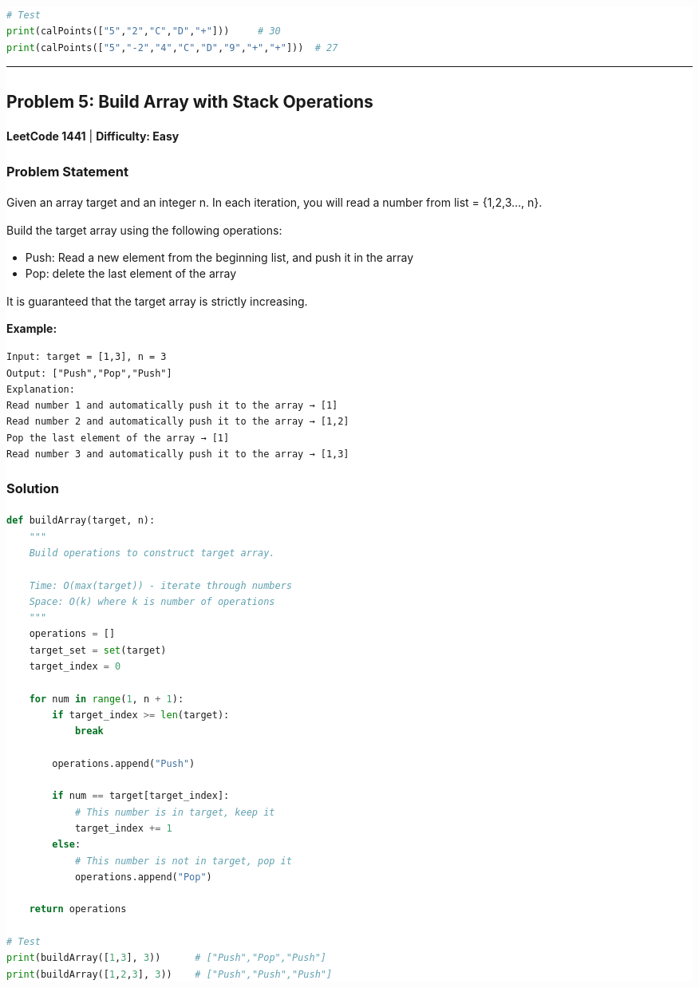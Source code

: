 ```python
# Test
print(calPoints(["5","2","C","D","+"]))     # 30
print(calPoints(["5","-2","4","C","D","9","+","+"]))  # 27
```

---

## Problem 5: Build Array with Stack Operations

**LeetCode 1441** | **Difficulty: Easy**

### Problem Statement

Given an array target and an integer n. In each iteration, you will read a number from list = {1,2,3..., n}.

Build the target array using the following operations:
- Push: Read a new element from the beginning list, and push it in the array
- Pop: delete the last element of the array

It is guaranteed that the target array is strictly increasing.

**Example:**

```text
Input: target = [1,3], n = 3
Output: ["Push","Pop","Push"]
Explanation: 
Read number 1 and automatically push it to the array → [1]
Read number 2 and automatically push it to the array → [1,2]
Pop the last element of the array → [1]
Read number 3 and automatically push it to the array → [1,3]
```

### Solution

```python
def buildArray(target, n):
    """
    Build operations to construct target array.
    
    Time: O(max(target)) - iterate through numbers
    Space: O(k) where k is number of operations
    """
    operations = []
    target_set = set(target)
    target_index = 0
    
    for num in range(1, n + 1):
        if target_index >= len(target):
            break
            
        operations.append("Push")
        
        if num == target[target_index]:
            # This number is in target, keep it
            target_index += 1
        else:
            # This number is not in target, pop it
            operations.append("Pop")
    
    return operations

# Test
print(buildArray([1,3], 3))      # ["Push","Pop","Push"]
print(buildArray([1,2,3], 3))    # ["Push","Push","Push"]
```